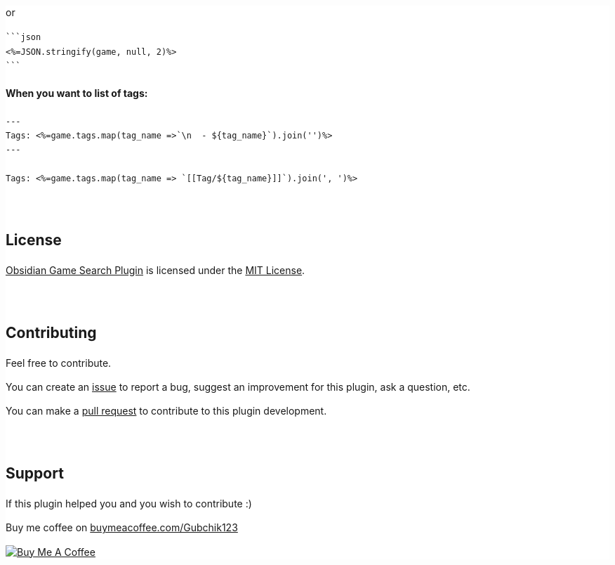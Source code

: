 or

````
```json
<%=JSON.stringify(game, null, 2)%>
```
````

#### When you want to list of tags:

```
---
Tags: <%=game.tags.map(tag_name =>`\n  - ${tag_name}`).join('')%>
---

Tags: <%=game.tags.map(tag_name => `[[Tag/${tag_name}]]`).join(', ')%>
```

<br>

## License

[Obsidian Game Search Plugin](https://github.com/Gubchik123/obsidian-game-search-plugin) is licensed under the [MIT License](https://github.com/Gubchik123/obsidian-game-search-plugin/blob/master/LICENSE.md).

<br>

## Contributing

Feel free to contribute.

You can create an [issue](https://github.com/Gubchik123/obsidian-game-search-plugin/issues/new) to report a bug, suggest an improvement for this plugin, ask a question, etc.

You can make a [pull request](https://github.com/Gubchik123/obsidian-game-search-plugin/compare) to contribute to this plugin development.

<br>

## Support

If this plugin helped you and you wish to contribute :)

Buy me coffee on [buymeacoffee.com/Gubchik123](https://www.buymeacoffee.com/Gubchik123)

<a href="https://www.buymeacoffee.com/Gubchik123" target="_blank"><img src="https://cdn.buymeacoffee.com/buttons/v2/default-yellow.png" alt="Buy Me A Coffee" height="60"></a>
